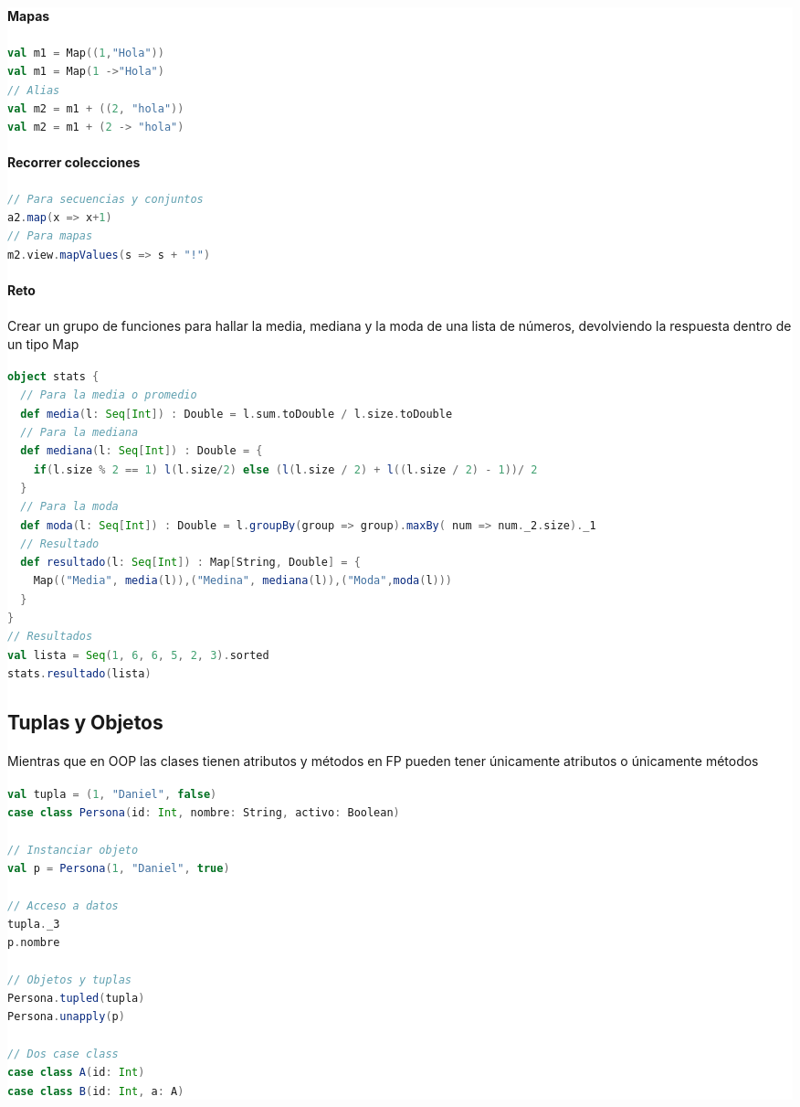 #### Mapas
```scala
val m1 = Map((1,"Hola"))
val m1 = Map(1 ->"Hola")
// Alias
val m2 = m1 + ((2, "hola"))
val m2 = m1 + (2 -> "hola")
```

#### Recorrer colecciones
```scala
// Para secuencias y conjuntos
a2.map(x => x+1)
// Para mapas
m2.view.mapValues(s => s + "!")
```

#### Reto
Crear un grupo de funciones para hallar la media, mediana y la moda de una lista de números, devolviendo la respuesta dentro de un tipo Map

```scala
object stats {
  // Para la media o promedio
  def media(l: Seq[Int]) : Double = l.sum.toDouble / l.size.toDouble
  // Para la mediana
  def mediana(l: Seq[Int]) : Double = {
    if(l.size % 2 == 1) l(l.size/2) else (l(l.size / 2) + l((l.size / 2) - 1))/ 2
  }
  // Para la moda
  def moda(l: Seq[Int]) : Double = l.groupBy(group => group).maxBy( num => num._2.size)._1
  // Resultado
  def resultado(l: Seq[Int]) : Map[String, Double] = {
    Map(("Media", media(l)),("Medina", mediana(l)),("Moda",moda(l)))
  }
}
// Resultados
val lista = Seq(1, 6, 6, 5, 2, 3).sorted
stats.resultado(lista)
```

## Tuplas y Objetos

Mientras que en OOP las clases tienen atributos y métodos en FP pueden tener únicamente atributos o únicamente métodos

```scala
val tupla = (1, "Daniel", false)
case class Persona(id: Int, nombre: String, activo: Boolean)

// Instanciar objeto
val p = Persona(1, "Daniel", true)

// Acceso a datos
tupla._3
p.nombre

// Objetos y tuplas
Persona.tupled(tupla)
Persona.unapply(p)

// Dos case class
case class A(id: Int)
case class B(id: Int, a: A)

```